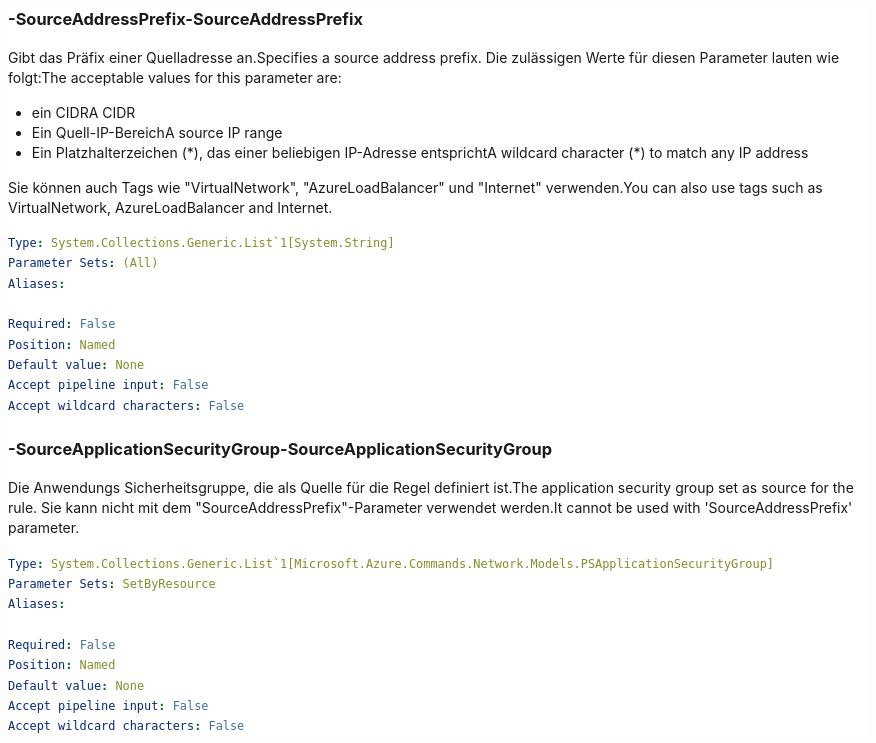 ### <span data-ttu-id="07c6b-160">-SourceAddressPrefix</span><span class="sxs-lookup"><span data-stu-id="07c6b-160">-SourceAddressPrefix</span></span>
<span data-ttu-id="07c6b-161">Gibt das Präfix einer Quelladresse an.</span><span class="sxs-lookup"><span data-stu-id="07c6b-161">Specifies a source address prefix.</span></span>
<span data-ttu-id="07c6b-162">Die zulässigen Werte für diesen Parameter lauten wie folgt:</span><span class="sxs-lookup"><span data-stu-id="07c6b-162">The acceptable values for this parameter are:</span></span>

- <span data-ttu-id="07c6b-163">ein CIDR</span><span class="sxs-lookup"><span data-stu-id="07c6b-163">A CIDR</span></span>
- <span data-ttu-id="07c6b-164">Ein Quell-IP-Bereich</span><span class="sxs-lookup"><span data-stu-id="07c6b-164">A source IP range</span></span>
- <span data-ttu-id="07c6b-165">Ein Platzhalterzeichen (\*), das einer beliebigen IP-Adresse entspricht</span><span class="sxs-lookup"><span data-stu-id="07c6b-165">A wildcard character (\*) to match any IP address</span></span>

<span data-ttu-id="07c6b-166">Sie können auch Tags wie "VirtualNetwork", "AzureLoadBalancer" und "Internet" verwenden.</span><span class="sxs-lookup"><span data-stu-id="07c6b-166">You can also use tags such as VirtualNetwork, AzureLoadBalancer and Internet.</span></span>

```yaml
Type: System.Collections.Generic.List`1[System.String]
Parameter Sets: (All)
Aliases: 

Required: False
Position: Named
Default value: None
Accept pipeline input: False
Accept wildcard characters: False
```

### <span data-ttu-id="07c6b-167">-SourceApplicationSecurityGroup</span><span class="sxs-lookup"><span data-stu-id="07c6b-167">-SourceApplicationSecurityGroup</span></span>
<span data-ttu-id="07c6b-168">Die Anwendungs Sicherheitsgruppe, die als Quelle für die Regel definiert ist.</span><span class="sxs-lookup"><span data-stu-id="07c6b-168">The application security group set as source for the rule.</span></span> <span data-ttu-id="07c6b-169">Sie kann nicht mit dem "SourceAddressPrefix"-Parameter verwendet werden.</span><span class="sxs-lookup"><span data-stu-id="07c6b-169">It cannot be used with 'SourceAddressPrefix' parameter.</span></span>

```yaml
Type: System.Collections.Generic.List`1[Microsoft.Azure.Commands.Network.Models.PSApplicationSecurityGroup]
Parameter Sets: SetByResource
Aliases: 

Required: False
Position: Named
Default value: None
Accept pipeline input: False
Accept wildcard characters: False
```
